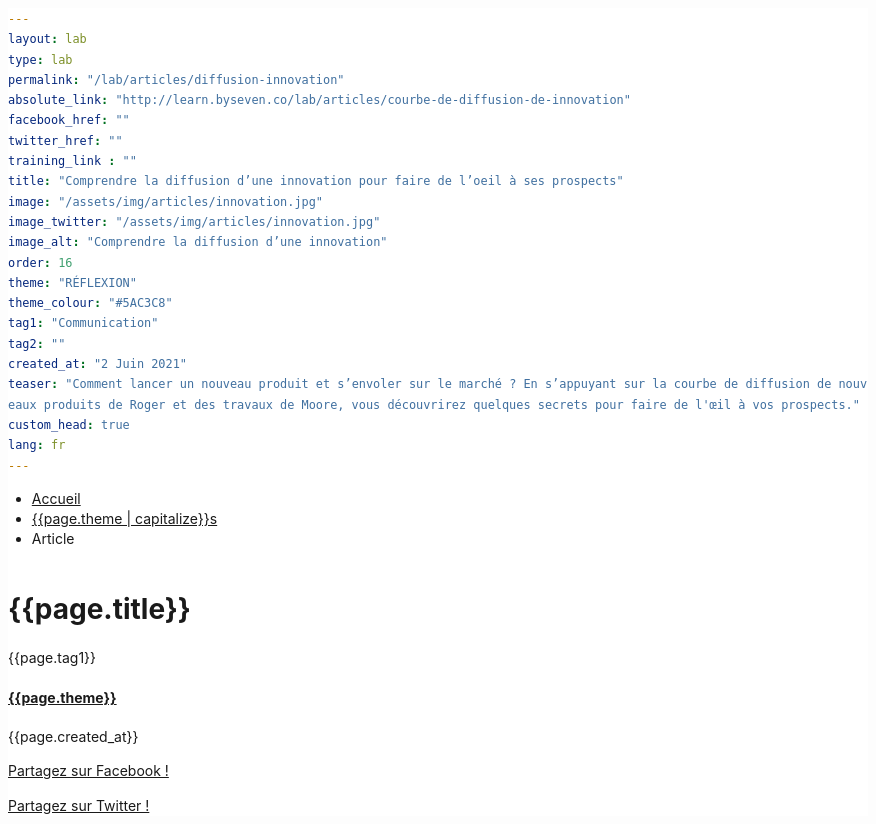 ```yaml
---
layout: lab
type: lab
permalink: "/lab/articles/diffusion-innovation"
absolute_link: "http://learn.byseven.co/lab/articles/courbe-de-diffusion-de-innovation"
facebook_href: ""
twitter_href: ""
training_link : ""
title: "Comprendre la diffusion d’une innovation pour faire de l’oeil à ses prospects"
image: "/assets/img/articles/innovation.jpg"
image_twitter: "/assets/img/articles/innovation.jpg"
image_alt: "Comprendre la diffusion d’une innovation"
order: 16
theme: "RÉFLEXION"
theme_colour: "#5AC3C8"
tag1: "Communication"
tag2: ""
created_at: "2 Juin 2021"
teaser: "Comment lancer un nouveau produit et s’envoler sur le marché ? En s’appuyant sur la courbe de diffusion de nouveaux produits de Roger et des travaux de Moore, vous découvrirez quelques secrets pour faire de l'œil à vos prospects."
custom_head: true
lang: fr
---
```


<div class="container-lab-article">
  <div class="lab-breadcrumb">
    <nav aria-label="Breadcrumb" class="breadcrumb">
      <ul>
        <li><a href="/lab">Accueil</a></li>
        <li><a href="/lab/{{page.theme | downcase}}s">{{page.theme | capitalize}}s</a></li>
        <li><span aria-current="page">Article</span></li>
      </ul>
    </nav>
  </div>
  <div class="lab-article-banner">
    <h1>{{page.title}}</h1>
    <div class="flex-row-between-centered">
      <p class="lab-article-banner-tag">{{page.tag1}}</p>
    </div>
    <div class="lab-article-banner-tags">
      <div class="lab-article-banner-tags-left">
        <a href="/lab/{{page.theme | downcase}}s"><h4 style='background-color: {{page.theme_colour}};'>{{page.theme}}</h4></a>
        <p class="lab-article-banner-tags-date">{{page.created_at}}</p>
      </div>
      <div class="lab-article-banner-tags-right">
        <div class="fb-share-button" data-href="{{page.absolute_link}}" data-layout="button" data-size="small">
          <a target="_blank" href="{{page.facebook_href}}" class='tooltip-facebook'>
            <i class="fab fa-facebook-f"></i>
            <div class="top">
              <p>Partagez sur Facebook !</p>
              <i></i>
            </div>
          </a>
        </div>
          <a class='tooltip-twitter' href='{{page.twitter_href}}' target="_blank">
            <i class="fab fa-twitter"></i>
            <div class="top">
              <p>Partagez sur Twitter !</p>
              <i></i>